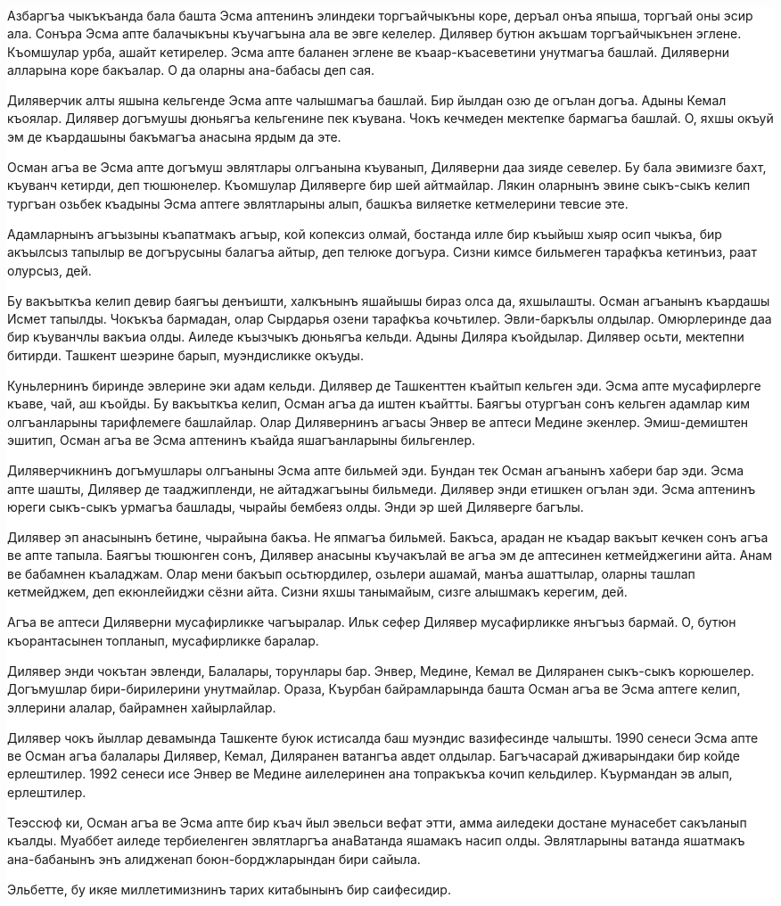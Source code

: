 Азбаргъа чыкъкъанда бала башта Эсма аптенинъ элиндеки торгъайчыкъны коре, деръал онъа япыша, торгъай оны эсир ала. Сонъра Эсма апте балачыкъны къучагъына ала ве эвге келелер. Дилявер бутюн акъшам торгъайчыкънен эглене. Къомшулар урба, ашайт кетирелер. Эсма апте баланен эглене ве къаар-къасеветини унутмагъа башлай. Диляверни алларына коре бакъалар. О да оларны ана-бабасы деп сая.

Диляверчик алты яшына кельгенде Эсма апте чалышмагъа башлай. Бир йылдан озю де огълан догъа. Адыны Кемал къоялар. Дилявер догъмушы дюньягъа кельгенине пек къувана. Чокъ кечмеден мектепке бармагъа башлай. О, яхшы окъуй эм де къардашыны бакъмагъа анасына ярдым да эте.

Осман агъа ве Эсма апте догъмуш эвлятлары олгъанына къуванып, Диляверни даа зияде севелер. Бу бала эвимизге бахт, къуванч кетирди, деп тюшюнелер. Къомшулар Диляверге бир шей айтмайлар. Лякин оларнынъ эвине сыкъ-сыкъ келип тургъан озьбек къадыны Эсма аптеге эвлятларыны алып, башкъа виляетке кетмелерини тевсие эте.

Адамларнынъ агъызыны къапатмакъ агъыр, кой копексиз олмай, бостанда илле бир къыйыш хыяр осип чыкъа, бир акъылсыз тапылыр ве догърусыны балагъа айтыр, деп телюке догъура. Сизни кимсе бильмеген тарафкъа кетинъиз, раат олурсыз, дей.

Бу вакъыткъа келип девир баягъы денъишти, халкънынъ яшайышы бираз олса да, яхшылашты. Осман агъанынъ къардашы Исмет тапылды. Чокъкъа бармадан, олар Сырдарья озени тарафкъа кочьтилер. Эвли-баркълы олдылар. Омюрлеринде даа бир къуванчлы вакъиа олды. Аиледе къызчыкъ дюньягъа кельди. Адыны Диляра къойдылар. Дилявер осьти, мектепни битирди. Ташкент шеэрине барып, муэндисликке окъуды.

Куньлернинъ биринде эвлерине эки адам кельди. Дилявер де Ташкенттен къайтып кельген эди. Эсма апте мусафирлерге къаве, чай, аш къойды. Бу вакъыткъа келип, Осман агъа да иштен къайтты. Баягъы отургъан сонъ кельген адамлар ким олгъанларыны тарифлемеге башлайлар. Олар Дилявернинъ агъасы Энвер ве аптеси Медине экенлер. Эмиш-демиштен эшитип, Осман агъа ве Эсма аптенинъ къайда яшагъанларыны бильгенлер.

Диляверчикнинъ догъмушлары олгъаныны Эсма апте бильмей эди. Бундан тек Осман агъанынъ хабери бар эди. Эсма апте шашты, Дилявер де тааджипленди, не айтаджагъыны бильмеди. Дилявер энди етишкен огълан эди. Эсма аптенинъ юреги сыкъ-сыкъ урмагъа башлады, чырайы бембеяз олды. Энди эр шей Диляверге багълы.

Дилявер эп анасынынъ бетине, чырайына бакъа. Не япмагъа бильмей. Бакъса, арадан не къадар вакъыт кечкен сонъ агъа ве апте тапыла. Баягъы тюшюнген сонъ, Дилявер анасыны къучакълай ве агъа эм де аптесинен кетмейджегини айта. Анам ве бабамнен къаладжам. Олар мени бакъып осьтюрдилер, озьлери ашамай, манъа ашаттылар, оларны ташлап кетмейджем, деп екюнлейиджи сёзни айта. Сизни яхшы танымайым, сизге алышмакъ керегим, дей.

Агъа ве аптеси Диляверни мусафирликке чагъыралар. Ильк сефер Дилявер мусафирликке янъгъыз бармай. О, бутюн къорантасынен топланып, мусафирликке баралар.

Дилявер энди чокътан эвленди, Балалары, торунлары бар. Энвер, Медине, Кемал ве Диляранен сыкъ-сыкъ корюшелер. Догъмушлар бири-бирилерини унутмайлар. Ораза, Къурбан байрамларында башта Осман агъа ве Эсма аптеге келип, эллерини алалар, байрамнен хайырлайлар.

Дилявер чокъ йыллар девамында Ташкенте буюк истисалда баш муэндис вазифесинде чалышты. 1990 сенеси Эсма апте ве Осман агъа балалары Дилявер, Кемал, Диляранен ватангъа авдет олдылар. Багъчасарай дживарындаки бир койде ерлештилер. 1992 сенеси исе Энвер ве Медине аилелеринен ана топракъкъа кочип кельдилер. Къурмандан эв алып, ерлештилер.

Теэссюф ки, Осман агъа ве Эсма апте бир къач йыл эвельси вефат этти, амма аиледеки достане мунасебет сакъланып къалды. Муаббет аиледе тербиеленген эвлятларгъа анаВатанда яшамакъ насип олды. Эвлятларыны ватанда яшатмакъ ана-бабанынъ энъ алидженап боюн-борджларындан бири сайыла.

Эльбетте, бу икяе миллетимизнинъ тарих  китабынынъ бир саифесидир.
